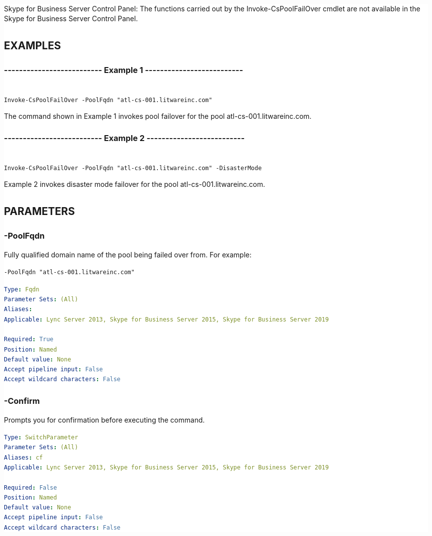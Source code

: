 Skype for Business Server Control Panel: The functions carried out by the Invoke-CsPoolFailOver cmdlet are not available in the Skype for Business Server Control Panel.



## EXAMPLES

### -------------------------- Example 1 -------------------------- 
```

Invoke-CsPoolFailOver -PoolFqdn "atl-cs-001.litwareinc.com"
```

The command shown in Example 1 invokes pool failover for the pool atl-cs-001.litwareinc.com.

### -------------------------- Example 2 -------------------------- 
```

Invoke-CsPoolFailOver -PoolFqdn "atl-cs-001.litwareinc.com" -DisasterMode
```

Example 2 invokes disaster mode failover for the pool atl-cs-001.litwareinc.com.


## PARAMETERS

### -PoolFqdn

Fully qualified domain name of the pool being failed over from.
For example:

`-PoolFqdn "atl-cs-001.litwareinc.com"`



```yaml
Type: Fqdn
Parameter Sets: (All)
Aliases: 
Applicable: Lync Server 2013, Skype for Business Server 2015, Skype for Business Server 2019

Required: True
Position: Named
Default value: None
Accept pipeline input: False
Accept wildcard characters: False
```

### -Confirm
Prompts you for confirmation before executing the command.

```yaml
Type: SwitchParameter
Parameter Sets: (All)
Aliases: cf
Applicable: Lync Server 2013, Skype for Business Server 2015, Skype for Business Server 2019

Required: False
Position: Named
Default value: None
Accept pipeline input: False
Accept wildcard characters: False
```

